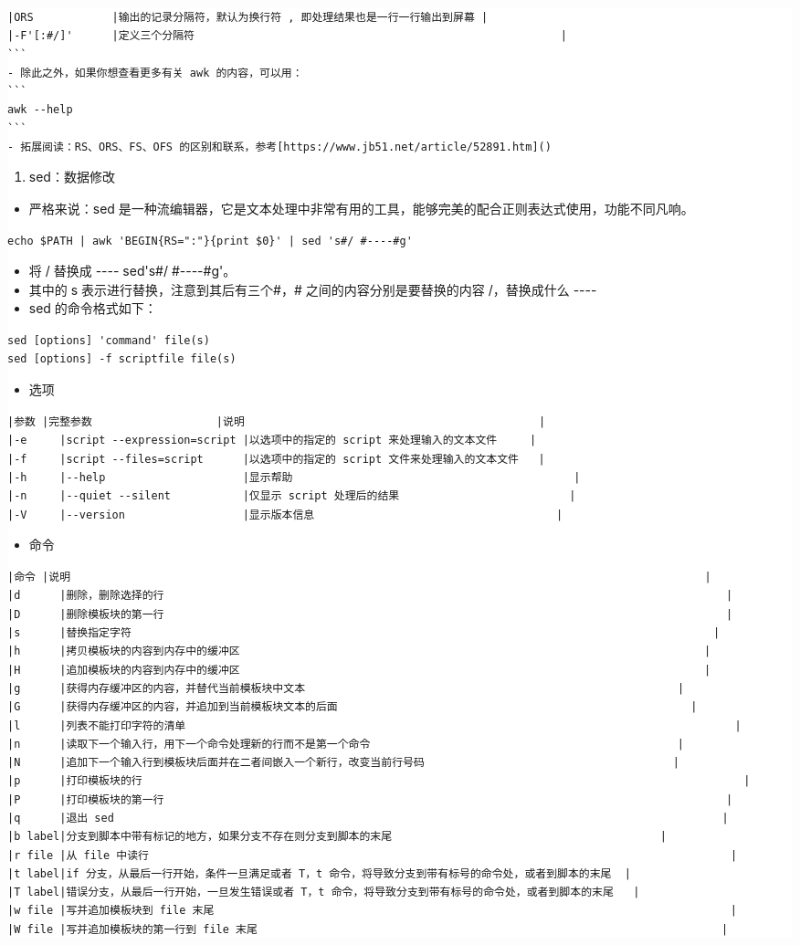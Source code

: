 	|ORS			|输出的记录分隔符，默认为换行符 , 即处理结果也是一行一行输出到屏幕	|
	|-F'[:#/]'		|定义三个分隔符														|
	```
	- 除此之外，如果你想查看更多有关 awk 的内容，可以用：
	```
	awk --help
	```
	- 拓展阅读：RS、ORS、FS、OFS 的区别和联系，参考[https://www.jb51.net/article/52891.htm]()


1. sed：数据修改
- 严格来说：sed 是一种流编辑器，它是文本处理中非常有用的工具，能够完美的配合正则表达式使用，功能不同凡响。
```
echo $PATH | awk 'BEGIN{RS=":"}{print $0}' | sed 's#/ #----#g'
```
- 将 / 替换成 ---- sed's#/ #----#g'。
- 其中的 s 表示进行替换，注意到其后有三个#，# 之间的内容分别是要替换的内容 /，替换成什么 ----
- sed 的命令格式如下：
```
sed [options] 'command' file(s)
sed [options] -f scriptfile file(s)
```
- 选项
```
|参数	|完整参数					|说明												|
|-e		|script --expression=script	|以选项中的指定的 script 来处理输入的文本文件		|
|-f		|script --files=script		|以选项中的指定的 script 文件来处理输入的文本文件	|
|-h		|--help						|显示帮助											|
|-n		|--quiet --silent			|仅显示 script 处理后的结果							|
|-V		|--version					|显示版本信息										|
```
- 命令
```
|命令	|说明																									|
|d		|删除，删除选择的行																						|
|D		|删除模板块的第一行																						|
|s		|替换指定字符																							|
|h		|拷贝模板块的内容到内存中的缓冲区																		|
|H		|追加模板块的内容到内存中的缓冲区																		|
|g		|获得内存缓冲区的内容，并替代当前模板块中文本															|
|G		|获得内存缓冲区的内容，并追加到当前模板块文本的后面														|
|l		|列表不能打印字符的清单																					|
|n		|读取下一个输入行，用下一个命令处理新的行而不是第一个命令												|
|N		|追加下一个输入行到模板块后面并在二者间嵌入一个新行，改变当前行号码										|
|p		|打印模板块的行																							|
|P		|打印模板块的第一行																						|
|q		|退出 sed																								|
|b label|分支到脚本中带有标记的地方，如果分支不存在则分支到脚本的末尾											|
|r file	|从 file 中读行																							|
|t label|if 分支，从最后一行开始，条件一旦满足或者 T，t 命令，将导致分支到带有标号的命令处，或者到脚本的末尾	|
|T label|错误分支，从最后一行开始，一旦发生错误或者 T，t 命令，将导致分支到带有标号的命令处，或者到脚本的末尾	|
|w file	|写并追加模板块到 file 末尾																				|
|W file	|写并追加模板块的第一行到 file 末尾																		|
```